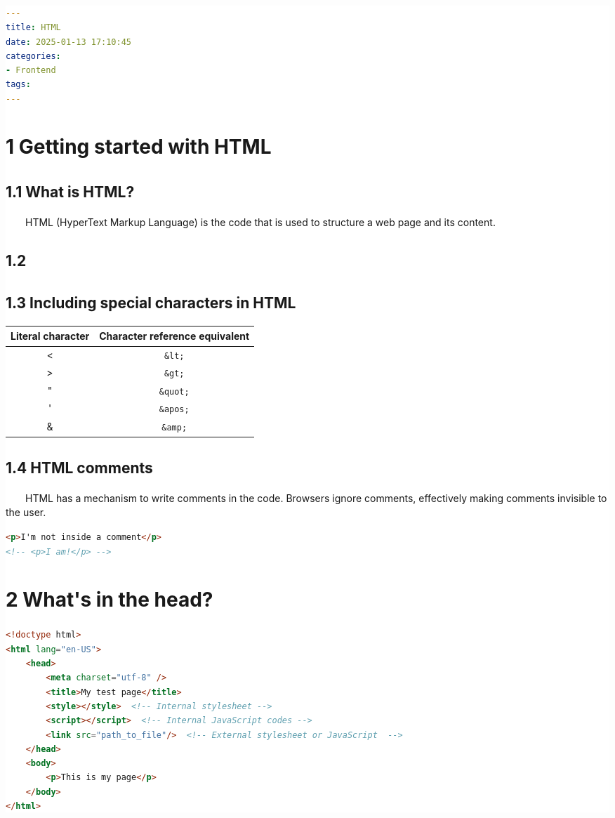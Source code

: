 ```yaml
---
title: HTML
date: 2025-01-13 17:10:45
categories:
- Frontend
tags:
---
```


# 1 Getting started with HTML

## 1.1 What is HTML?

&emsp;&emsp;HTML (HyperText Markup Language) is the code that is used to structure a web page and its content.

## 1.2 

## 1.3 Including special characters in HTML

| Literal character | Character reference equivalent |
|:-----------------:|:------------------------------:|
| <                 | `&lt;`                         |
| >                 | `&gt;`                         |
| "                 | `&quot;`                       |
| '                 | `&apos;`                       |
| &                 | `&amp;`                        |

## 1.4 HTML comments

&emsp;&emsp;HTML has a mechanism to write comments in the code. Browsers ignore comments, effectively making comments invisible to the user.

```html
<p>I'm not inside a comment</p>
<!-- <p>I am!</p> -->
```

# 2 What's in the head?

```html
<!doctype html>
<html lang="en-US">
    <head>
        <meta charset="utf-8" />
        <title>My test page</title>
        <style></style>  <!-- Internal stylesheet -->
        <script></script>  <!-- Internal JavaScript codes -->
        <link src="path_to_file"/>  <!-- External stylesheet or JavaScript  -->
    </head>
    <body>
        <p>This is my page</p>
    </body>
</html>
```
